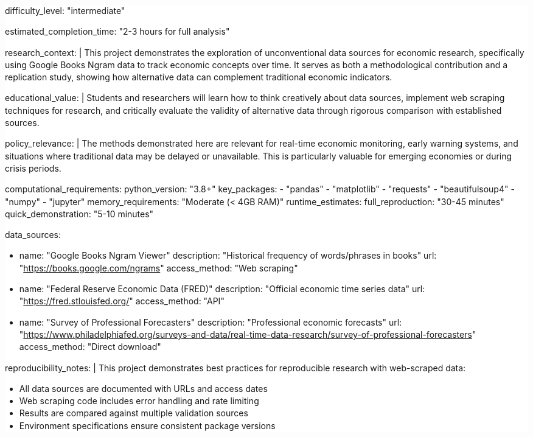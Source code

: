 difficulty_level: "intermediate"

estimated_completion_time: "2-3 hours for full analysis"

research_context: |
  This project demonstrates the exploration of unconventional data sources for economic research, 
  specifically using Google Books Ngram data to track economic concepts over time. It serves as 
  both a methodological contribution and a replication study, showing how alternative data can 
  complement traditional economic indicators.

educational_value: |
  Students and researchers will learn how to think creatively about data sources, implement 
  web scraping techniques for research, and critically evaluate the validity of alternative 
  data through rigorous comparison with established sources.

policy_relevance: |
  The methods demonstrated here are relevant for real-time economic monitoring, early warning 
  systems, and situations where traditional data may be delayed or unavailable. This is 
  particularly valuable for emerging economies or during crisis periods.

computational_requirements:
  python_version: "3.8+"
  key_packages:
    - "pandas"
    - "matplotlib" 
    - "requests"
    - "beautifulsoup4"
    - "numpy"
    - "jupyter"
  memory_requirements: "Moderate (< 4GB RAM)"
  runtime_estimates:
    full_reproduction: "30-45 minutes"
    quick_demonstration: "5-10 minutes"

data_sources:
  - name: "Google Books Ngram Viewer"
    description: "Historical frequency of words/phrases in books"
    url: "https://books.google.com/ngrams"
    access_method: "Web scraping"
    
  - name: "Federal Reserve Economic Data (FRED)"
    description: "Official economic time series data"
    url: "https://fred.stlouisfed.org/"
    access_method: "API"
    
  - name: "Survey of Professional Forecasters"
    description: "Professional economic forecasts"
    url: "https://www.philadelphiafed.org/surveys-and-data/real-time-data-research/survey-of-professional-forecasters"
    access_method: "Direct download"

reproducibility_notes: |
  This project demonstrates best practices for reproducible research with web-scraped data:
  - All data sources are documented with URLs and access dates
  - Web scraping code includes error handling and rate limiting
  - Results are compared against multiple validation sources
  - Environment specifications ensure consistent package versions
